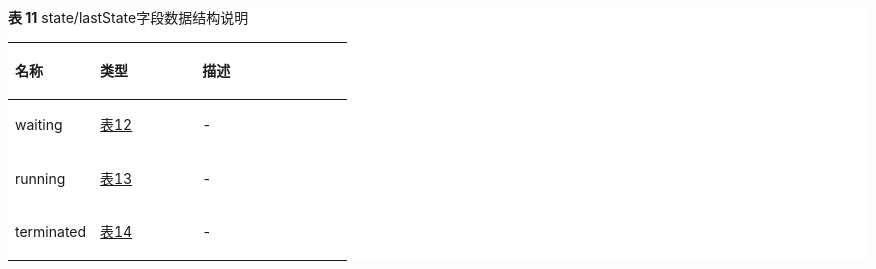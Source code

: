 
**表 11**  state/lastState字段数据结构说明

<a name="zh-cn_topic_0079614930_table1902427"></a>
<table><thead align="left"><tr id="zh-cn_topic_0079614930_row42946824"><th class="cellrowborder" valign="top" width="25.06%" id="mcps1.2.4.1.1"><p id="zh-cn_topic_0079614930_p56140680"><a name="zh-cn_topic_0079614930_p56140680"></a><a name="zh-cn_topic_0079614930_p56140680"></a>名称</p>
</th>
<th class="cellrowborder" valign="top" width="30.14%" id="mcps1.2.4.1.2"><p>类型</p>
</th>
<th class="cellrowborder" valign="top" width="44.800000000000004%" id="mcps1.2.4.1.3"><p>描述</p>
</th>
</tr>
</thead>
<tbody><tr id="zh-cn_topic_0079614930_row66229107"><td class="cellrowborder" valign="top" width="25.06%" headers="mcps1.2.4.1.1 "><p id="zh-cn_topic_0079614930_p62957461"><a name="zh-cn_topic_0079614930_p62957461"></a><a name="zh-cn_topic_0079614930_p62957461"></a>waiting</p>
</td>
<td class="cellrowborder" valign="top" width="30.14%" headers="mcps1.2.4.1.2 "><p id="ab8a27bafd3da491abba1c04a4ac635d4"><a name="ab8a27bafd3da491abba1c04a4ac635d4"></a><a name="ab8a27bafd3da491abba1c04a4ac635d4"></a><a href="#zh-cn_topic_0079614930_table17121849">表12</a></p>
</td>
<td class="cellrowborder" valign="top" width="44.800000000000004%" headers="mcps1.2.4.1.3 "><p id="zh-cn_topic_0079614930_p8848839"><a name="zh-cn_topic_0079614930_p8848839"></a><a name="zh-cn_topic_0079614930_p8848839"></a>-</p>
</td>
</tr>
<tr id="zh-cn_topic_0079614930_row12530692"><td class="cellrowborder" valign="top" width="25.06%" headers="mcps1.2.4.1.1 "><p id="zh-cn_topic_0079614930_p8353121"><a name="zh-cn_topic_0079614930_p8353121"></a><a name="zh-cn_topic_0079614930_p8353121"></a>running</p>
</td>
<td class="cellrowborder" valign="top" width="30.14%" headers="mcps1.2.4.1.2 "><p id="a36791fc9bcc846948f4225d13fcc62b7"><a name="a36791fc9bcc846948f4225d13fcc62b7"></a><a name="a36791fc9bcc846948f4225d13fcc62b7"></a><a href="#zh-cn_topic_0079614930_table19878917">表13</a></p>
</td>
<td class="cellrowborder" valign="top" width="44.800000000000004%" headers="mcps1.2.4.1.3 "><p id="zh-cn_topic_0079614930_p43995612"><a name="zh-cn_topic_0079614930_p43995612"></a><a name="zh-cn_topic_0079614930_p43995612"></a>-</p>
</td>
</tr>
<tr id="zh-cn_topic_0079614930_row60416193"><td class="cellrowborder" valign="top" width="25.06%" headers="mcps1.2.4.1.1 "><p id="zh-cn_topic_0079614930_p61873442"><a name="zh-cn_topic_0079614930_p61873442"></a><a name="zh-cn_topic_0079614930_p61873442"></a>terminated</p>
</td>
<td class="cellrowborder" valign="top" width="30.14%" headers="mcps1.2.4.1.2 "><p id="a253c54cf0edc4b4f995ae4c85795b4b6"><a name="a253c54cf0edc4b4f995ae4c85795b4b6"></a><a name="a253c54cf0edc4b4f995ae4c85795b4b6"></a><a href="#zh-cn_topic_0079614930_table44692528">表14</a></p>
</td>
<td class="cellrowborder" valign="top" width="44.800000000000004%" headers="mcps1.2.4.1.3 "><p id="zh-cn_topic_0079614930_p10140379"><a name="zh-cn_topic_0079614930_p10140379"></a><a name="zh-cn_topic_0079614930_p10140379"></a>-</p>
</td>
</tr>
</tbody>
</table>
